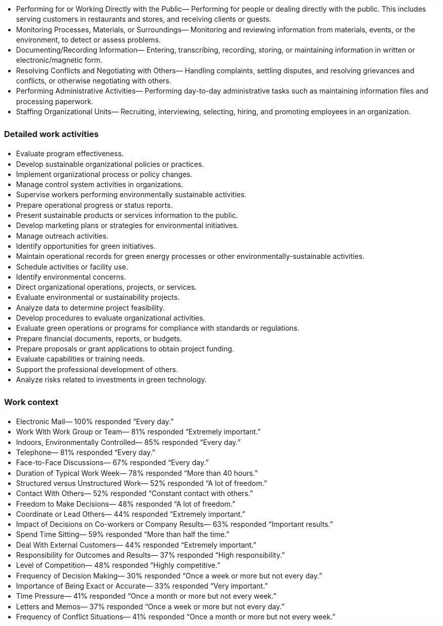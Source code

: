 - Performing for or Working Directly with the Public— Performing for people or dealing directly with the public. This includes serving customers in restaurants and stores, and receiving clients or guests.
- Monitoring Processes, Materials, or Surroundings— Monitoring and reviewing information from materials, events, or the environment, to detect or assess problems.
- Documenting/Recording Information— Entering, transcribing, recording, storing, or maintaining information in written or electronic/magnetic form.
- Resolving Conflicts and Negotiating with Others— Handling complaints, settling disputes, and resolving grievances and conflicts, or otherwise negotiating with others.
- Performing Administrative Activities— Performing day-to-day administrative tasks such as maintaining information files and processing paperwork.
- Staffing Organizational Units— Recruiting, interviewing, selecting, hiring, and promoting employees in an organization.

### Detailed work activities
- Evaluate program effectiveness.
- Develop sustainable organizational policies or practices.
- Implement organizational process or policy changes.
- Manage control system activities in organizations.
- Supervise workers performing environmentally sustainable activities.
- Prepare operational progress or status reports.
- Present sustainable products or services information to the public.
- Develop marketing plans or strategies for environmental initiatives.
- Manage outreach activities.
- Identify opportunities for green initiatives.
- Maintain operational records for green energy processes or other environmentally-sustainable activities.
- Schedule activities or facility use.
- Identify environmental concerns.
- Direct organizational operations, projects, or services.
- Evaluate environmental or sustainability projects.
- Analyze data to determine project feasibility.
- Develop procedures to evaluate organizational activities.
- Evaluate green operations or programs for compliance with standards or regulations.
- Prepare financial documents, reports, or budgets.
- Prepare proposals or grant applications to obtain project funding.
- Evaluate capabilities or training needs.
- Support the professional development of others.
- Analyze risks related to investments in green technology.

### Work context
- Electronic Mail— 100% responded “Every day.”
- Work With Work Group or Team— 81% responded “Extremely important.”
- Indoors, Environmentally Controlled— 85% responded “Every day.”
- Telephone— 81% responded “Every day.”
- Face-to-Face Discussions— 67% responded “Every day.”
- Duration of Typical Work Week— 78% responded “More than 40 hours.”
- Structured versus Unstructured Work— 52% responded “A lot of freedom.”
- Contact With Others— 52% responded “Constant contact with others.”
- Freedom to Make Decisions— 48% responded “A lot of freedom.”
- Coordinate or Lead Others— 44% responded “Extremely important.”
- Impact of Decisions on Co-workers or Company Results— 63% responded “Important results.”
- Spend Time Sitting— 59% responded “More than half the time.”
- Deal With External Customers— 44% responded “Extremely important.”
- Responsibility for Outcomes and Results— 37% responded “High responsibility.”
- Level of Competition— 48% responded “Highly competitive.”
- Frequency of Decision Making— 30% responded “Once a week or more but not every day.”
- Importance of Being Exact or Accurate— 33% responded “Very important.”
- Time Pressure— 41% responded “Once a month or more but not every week.”
- Letters and Memos— 37% responded “Once a week or more but not every day.”
- Frequency of Conflict Situations— 41% responded “Once a month or more but not every week.”
